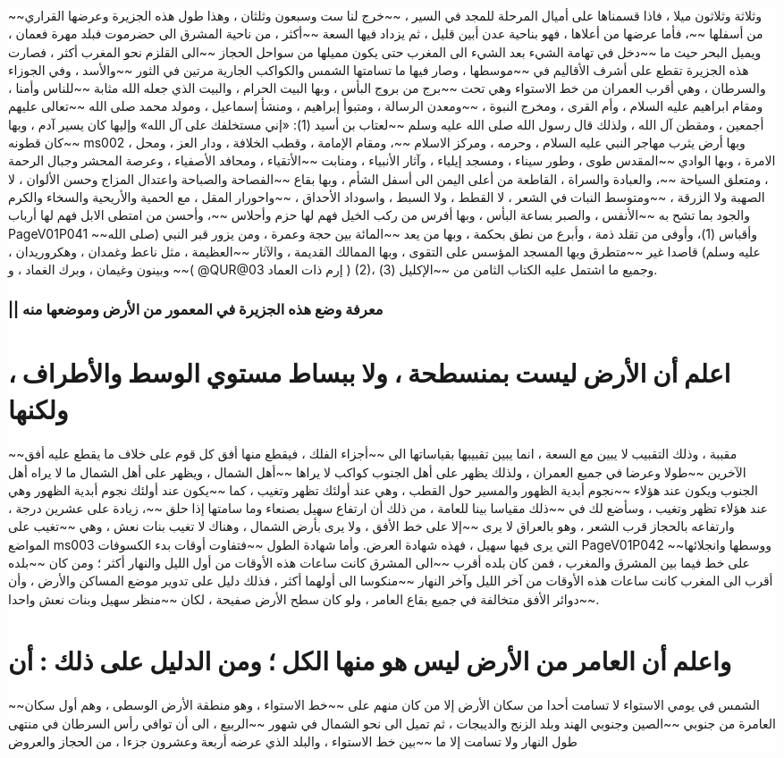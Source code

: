 ~~وثلاثة وثلاثون ميلا ، فاذا قسمناها على أميال المرحلة للمجد في السير ،
~~خرج لنا ست وسبعون وثلثان ، وهذا طول هذه الجزيرة وعرضها القراري من أسفلها
~~، فأما عرضها من أعلاها ، فهو بناحية عدن أبين قليل ، ثم يزداد فيها السعة
~~أكثر ، من ناحية المشرق الى حضرموت فبلد مهرة فعمان ، ويميل البحر حيث ما
~~دخل في تهامة الشيء بعد الشيء الى المغرب حتى يكون مميلها من سواحل الحجاز
~~الى القلزم نحو المغرب أكثر ، فصارت هذه الجزيرة تقطع على أشرف الأقاليم في
~~موسطها ، وصار فيها ما تسامتها الشمس والكواكب الجارية مرتين في الثور
~~والأسد ، وفي الجوزاء والسرطان ، وهي أقرب العمران من خط الاستواء وهي تحت
~~برج من بروج البأس ، وبها البيت الحرام ، والبيت الذي جعله الله مثابة
~~للناس وأمنا ، ومقام ابراهيم عليه السلام ، وأم القرى ، ومخرج النبوة ،
~~ومعدن الرسالة ، ومتبوأ إبراهيم ، ومنشأ إسماعيل ، ومولد محمد صلى الله
~~تعالى عليهم أجمعين ، ومقطن آل الله ، ولذلك قال رسول الله صلى الله عليه وسلم
~~لعتاب بن أسيد (1): «إني مستخلفك على آل الله» وإليها كان يسير آدم ، وبها
~~كان قطونه ms002 ، وبها أرض يثرب مهاجر النبي عليه السلام ، وحرمه ، ومركز الاسلام
~~، ومقام الإمامة ، وقطب الخلافة ، ودار العز ، ومحل الامرة ، وبها الوادي
~~المقدس طوى ، وطور سيناء ، ومسجد إيلياء ، وآثار الأنبياء ، ومنابت
~~الأتقياء ، ومحافد الأصفياء ، وعرصة المحشر وجبال الرحمة ، ومتعلق السياحة
~~، والعبادة والسراة ، القاطعة من أعلى اليمن الى أسفل الشأم ، وبها بقاع
~~الفصاحة والصباحة واعتدال المزاج وحسن الألوان ، لا الصهبة ولا الزرقة ،
~~ومتوسط النبات في الشعر ، لا القطط ، ولا السبط ، واسوداد الأحداق ،
~~واحورار المقل ، مع الحمية والأريحية والسخاء والكرم والجود بما تشح به
~~الأنفس ، والصبر بساعة البأس ، وبها أفرس من ركب الخيل فهم لها حزم وأحلاس
~~، وأحسن من امتطى الابل فهم لها أرباب
PageV01P041
~~وأقباس (1)، وأوفى من تقلد ذمة ، وأبرع من نطق بحكمة ، وبها من يعد
~~المائة بين حجة وعمرة ، ومن يزور قبر النبي (صلى الله عليه وسلم) قاصدا غير
~~متطرق وبها المسجد المؤسس على التقوى ، وبها الممالك القديمة ، والآثار
~~العظيمة ، مثل ناعط وغمدان ، وهكروريدان ، وبينون وغيمان ، وبرك الغماد ، و
~~( @QUR@03 إرم ذات العماد ) (2)، وجميع ما اشتمل عليه الكتاب الثامن من
~~الإكليل (3).

### || معرفة وضع هذه الجزيرة في المعمور من الأرض وموضعها منه
# اعلم أن الأرض ليست بمنسطحة ، ولا ببساط مستوي الوسط والأطراف ، ولكنها
~~مقببة ، وذلك التقبيب لا يبين مع السعة ، انما يبين تقبيبها بقياساتها الى
~~أجزاء الفلك ، فيقطع منها أفق كل قوم على خلاف ما يقطع عليه أفق الآخرين
~~طولا وعرضا في جميع العمران ، ولذلك يظهر على أهل الجنوب كواكب لا يراها
~~أهل الشمال ، ويظهر على أهل الشمال ما لا يراه أهل الجنوب ويكون عند هؤلاء
~~نجوم أبدية الظهور والمسير حول القطب ، وهي عند أولئك تظهر وتغيب ، كما
~~يكون عند أولئك نجوم أبدية الظهور وهي عند هؤلاء تظهر وتغيب ، وسأضع لك في
~~ذلك مقياسا بينا للعامة ، من ذلك أن ارتفاع سهيل بصنعاء وما سامتها إذا حلق
~~، زيادة على عشرين درجة ، وارتفاعه بالحجاز قرب الشعر ، وهو بالعراق لا يرى
~~إلا على خط الأفق ، ولا يرى بأرض الشمال ، وهناك لا تغيب بنات نعش ، وهي
~~تغيب على المواضع ms003 التي يرى فيها سهيل ، فهذه شهادة العرض. وأما شهادة الطول
~~فتفاوت أوقات بدء الكسوفات
PageV01P042
~~ووسطها وانجلائها على خط فيما بين المشرق والمغرب ، فمن كان بلده أقرب
~~الى المشرق كانت ساعات هذه الأوقات من أول الليل والنهار أكثر ؛ ومن كان
~~بلده أقرب الى المغرب كانت ساعات هذه الأوقات من آخر الليل وآخر النهار
~~منكوسا الى أولهما أكثر ، فذلك دليل على تدوير موضع المساكن والأرض ، وأن
~~دوائر الأفق متخالفة في جميع بقاع العامر ، ولو كان سطح الأرض صفيحة ، لكان
~~منظر سهيل وبنات نعش واحدا.
# واعلم أن العامر من الأرض ليس هو منها الكل ؛ ومن الدليل على ذلك : أن
~~الشمس في يومي الاستواء لا تسامت أحدا من سكان الأرض إلا من كان منهم على
~~خط الاستواء ، وهو منطقة الأرض الوسطى ، وهم أول سكان العامرة من جنوبي
~~الصين وجنوبي الهند وبلد الزنج والديبجات ، ثم تميل الى نحو الشمال في شهور
~~الربيع ، الى أن توافي رأس السرطان في منتهى طول النهار ولا تسامت إلا ما
~~بين خط الاستواء ، والبلد الذي عرضه أربعة وعشرون جزءا ، من الحجاز والعروض